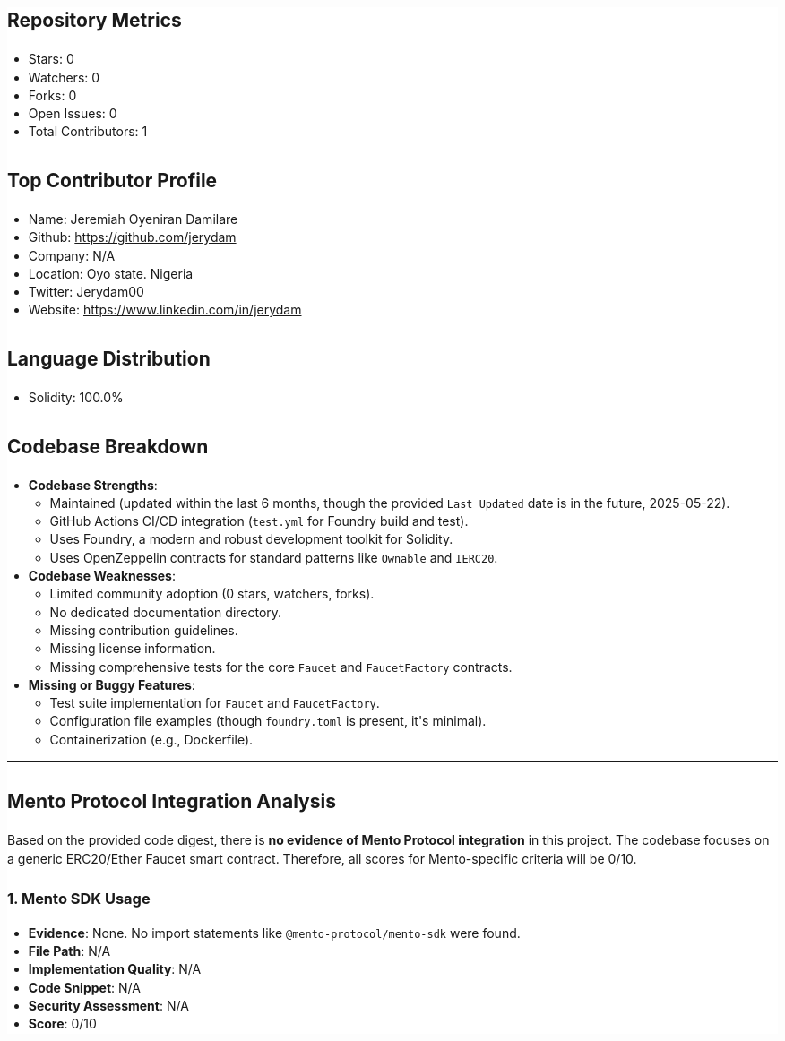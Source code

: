 ## Repository Metrics
- Stars: 0
- Watchers: 0
- Forks: 0
- Open Issues: 0
- Total Contributors: 1

## Top Contributor Profile
- Name: Jeremiah Oyeniran Damilare
- Github: https://github.com/jerydam
- Company: N/A
- Location: Oyo state. Nigeria
- Twitter: Jerydam00
- Website: https://www.linkedin.com/in/jerydam

## Language Distribution
- Solidity: 100.0%

## Codebase Breakdown
- **Codebase Strengths**:
    - Maintained (updated within the last 6 months, though the provided `Last Updated` date is in the future, 2025-05-22).
    - GitHub Actions CI/CD integration (`test.yml` for Foundry build and test).
    - Uses Foundry, a modern and robust development toolkit for Solidity.
    - Uses OpenZeppelin contracts for standard patterns like `Ownable` and `IERC20`.
- **Codebase Weaknesses**:
    - Limited community adoption (0 stars, watchers, forks).
    - No dedicated documentation directory.
    - Missing contribution guidelines.
    - Missing license information.
    - Missing comprehensive tests for the core `Faucet` and `FaucetFactory` contracts.
- **Missing or Buggy Features**:
    - Test suite implementation for `Faucet` and `FaucetFactory`.
    - Configuration file examples (though `foundry.toml` is present, it's minimal).
    - Containerization (e.g., Dockerfile).

---

## Mento Protocol Integration Analysis

Based on the provided code digest, there is **no evidence of Mento Protocol integration** in this project. The codebase focuses on a generic ERC20/Ether Faucet smart contract. Therefore, all scores for Mento-specific criteria will be 0/10.

### 1. Mento SDK Usage
- **Evidence**: None. No import statements like `@mento-protocol/mento-sdk` were found.
- **File Path**: N/A
- **Implementation Quality**: N/A
- **Code Snippet**: N/A
- **Security Assessment**: N/A
- **Score**: 0/10
